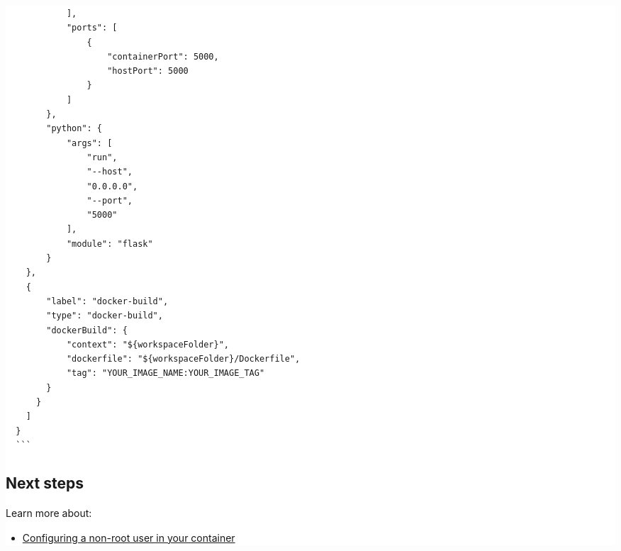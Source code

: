                 ],
                "ports": [
                    {
                        "containerPort": 5000,
                        "hostPort": 5000
                    }
                ]
            },
            "python": {
                "args": [
                    "run",
                    "--host",
                    "0.0.0.0",
                    "--port",
                    "5000"
                ],
                "module": "flask"
            }
        },
        {
            "label": "docker-build",
            "type": "docker-build",
            "dockerBuild": {
                "context": "${workspaceFolder}",
                "dockerfile": "${workspaceFolder}/Dockerfile",
                "tag": "YOUR_IMAGE_NAME:YOUR_IMAGE_TAG"
            }
          }
        ]
      }
      ```

## Next steps

Learn more about:

- [Configuring a non-root user in your container](/docs/containers/python-configure-containers.md)
